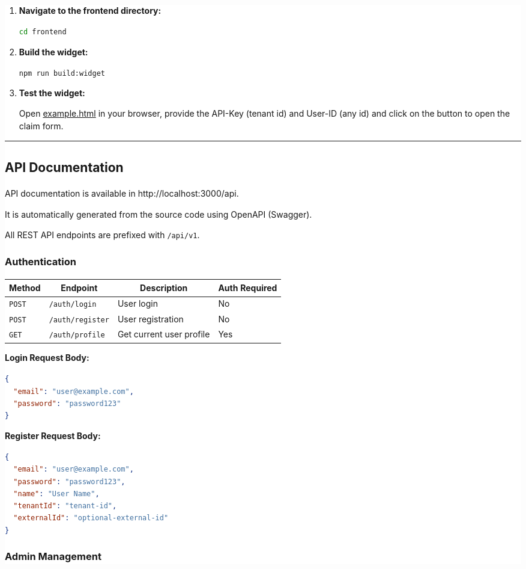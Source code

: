 1. **Navigate to the frontend directory:**
   ```bash
   cd frontend
   ```

2. **Build the widget:**
   ```bash
   npm run build:widget
   ```

3. **Test the widget:**

   Open [example.html](frontend/example.html) in your browser, provide the API-Key (tenant id) and User-ID (any id) and click on the button to open the claim form.

---

## API Documentation

API documentation is available in http://localhost:3000/api.

It is automatically generated from the source code using OpenAPI (Swagger).

All REST API endpoints are prefixed with `/api/v1`.

### Authentication

| Method | Endpoint | Description | Auth Required |
|--------|----------|-------------|---------------|
| `POST` | `/auth/login` | User login | No |
| `POST` | `/auth/register` | User registration | No |
| `GET` | `/auth/profile` | Get current user profile | Yes |

**Login Request Body:**
```json
{
  "email": "user@example.com",
  "password": "password123"
}
```

**Register Request Body:**
```json
{
  "email": "user@example.com",
  "password": "password123",
  "name": "User Name",
  "tenantId": "tenant-id",
  "externalId": "optional-external-id"
}
```

### Admin Management
